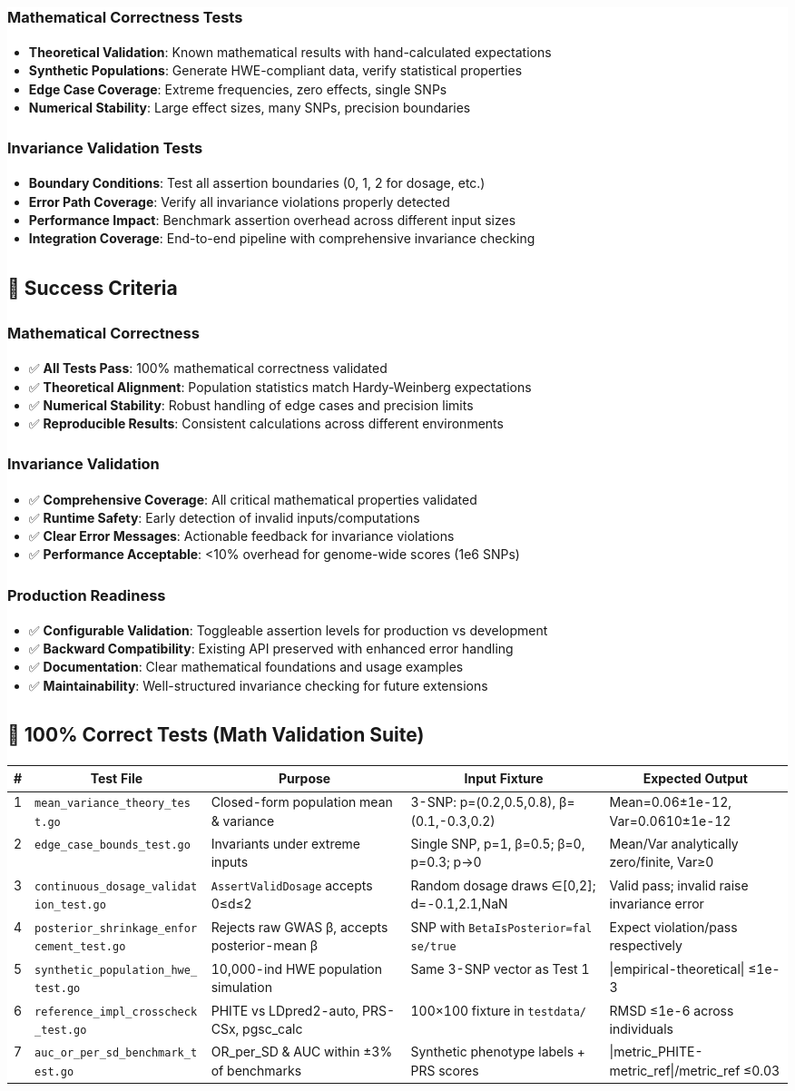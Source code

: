 ### Mathematical Correctness Tests
- **Theoretical Validation**: Known mathematical results with hand-calculated expectations
- **Synthetic Populations**: Generate HWE-compliant data, verify statistical properties
- **Edge Case Coverage**: Extreme frequencies, zero effects, single SNPs
- **Numerical Stability**: Large effect sizes, many SNPs, precision boundaries

### Invariance Validation Tests
- **Boundary Conditions**: Test all assertion boundaries (0, 1, 2 for dosage, etc.)
- **Error Path Coverage**: Verify all invariance violations properly detected
- **Performance Impact**: Benchmark assertion overhead across different input sizes
- **Integration Coverage**: End-to-end pipeline with comprehensive invariance checking

## 🎯 Success Criteria

### Mathematical Correctness
- ✅ **All Tests Pass**: 100% mathematical correctness validated
- ✅ **Theoretical Alignment**: Population statistics match Hardy-Weinberg expectations
- ✅ **Numerical Stability**: Robust handling of edge cases and precision limits
- ✅ **Reproducible Results**: Consistent calculations across different environments

### Invariance Validation
- ✅ **Comprehensive Coverage**: All critical mathematical properties validated
- ✅ **Runtime Safety**: Early detection of invalid inputs/computations
- ✅ **Clear Error Messages**: Actionable feedback for invariance violations
- ✅ **Performance Acceptable**: <10% overhead for genome-wide scores (1e6 SNPs)

### Production Readiness
- ✅ **Configurable Validation**: Toggleable assertion levels for production vs development
- ✅ **Backward Compatibility**: Existing API preserved with enhanced error handling
- ✅ **Documentation**: Clear mathematical foundations and usage examples
- ✅ **Maintainability**: Well-structured invariance checking for future extensions

## 🔬 100% Correct Tests (Math Validation Suite)

| # | Test File | Purpose | Input Fixture | Expected Output |
|---|-----------|---------|---------------|-----------------|
| 1 | `mean_variance_theory_test.go` | Closed-form population mean & variance | 3-SNP: p=(0.2,0.5,0.8), β=(0.1,-0.3,0.2) | Mean=0.06±1e-12, Var=0.0610±1e-12 |
| 2 | `edge_case_bounds_test.go` | Invariants under extreme inputs | Single SNP, p=1, β=0.5; β=0, p=0.3; p→0 | Mean/Var analytically zero/finite, Var≥0 |
| 3 | `continuous_dosage_validation_test.go` | `AssertValidDosage` accepts 0≤d≤2 | Random dosage draws ∈[0,2]; d=-0.1,2.1,NaN | Valid pass; invalid raise invariance error |
| 4 | `posterior_shrinkage_enforcement_test.go` | Rejects raw GWAS β, accepts posterior-mean β | SNP with `BetaIsPosterior=false/true` | Expect violation/pass respectively |
| 5 | `synthetic_population_hwe_test.go` | 10,000-ind HWE population simulation | Same 3-SNP vector as Test 1 | \|empirical-theoretical\| ≤1e-3 |
| 6 | `reference_impl_crosscheck_test.go` | PHITE vs LDpred2-auto, PRS-CSx, pgsc_calc | 100×100 fixture in `testdata/` | RMSD ≤1e-6 across individuals |
| 7 | `auc_or_per_sd_benchmark_test.go` | OR_per_SD & AUC within ±3% of benchmarks | Synthetic phenotype labels + PRS scores | \|metric_PHITE-metric_ref\|/metric_ref ≤0.03 |
